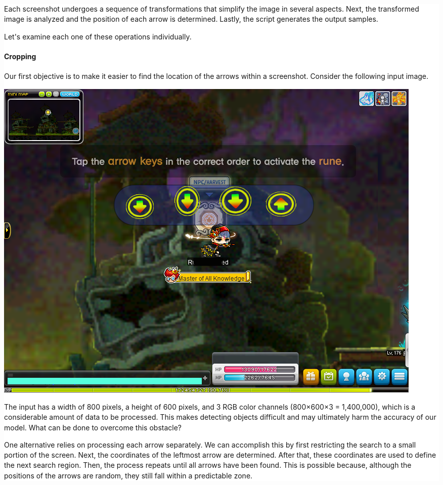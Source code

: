 Each screenshot undergoes a sequence of transformations that simplify the image in several aspects. Next, the transformed image is analyzed and the position of each arrow is determined. Lastly, the script generates the output samples.

Let's examine each one of these operations individually.

#### Cropping
Our first objective is to make it easier to find the location of the arrows within a screenshot. Consider the following input image.

![Input screenshot](./docs/input_image.png)

The input has a width of 800 pixels, a height of 600 pixels, and 3 RGB color channels (800×600×3 = 1,400,000), which is a considerable amount of data to be processed. This makes detecting objects difficult and may ultimately harm the accuracy of our model. What can be done to overcome this obstacle?

One alternative relies on processing each arrow separately. We can accomplish this by first restricting the search to a small portion of the screen. Next, the coordinates of the leftmost arrow are determined. After that, these coordinates are used to define the next search region. Then, the process repeats until all arrows have been found. This is possible because, although the positions of the arrows are random, they still fall within a predictable zone.
